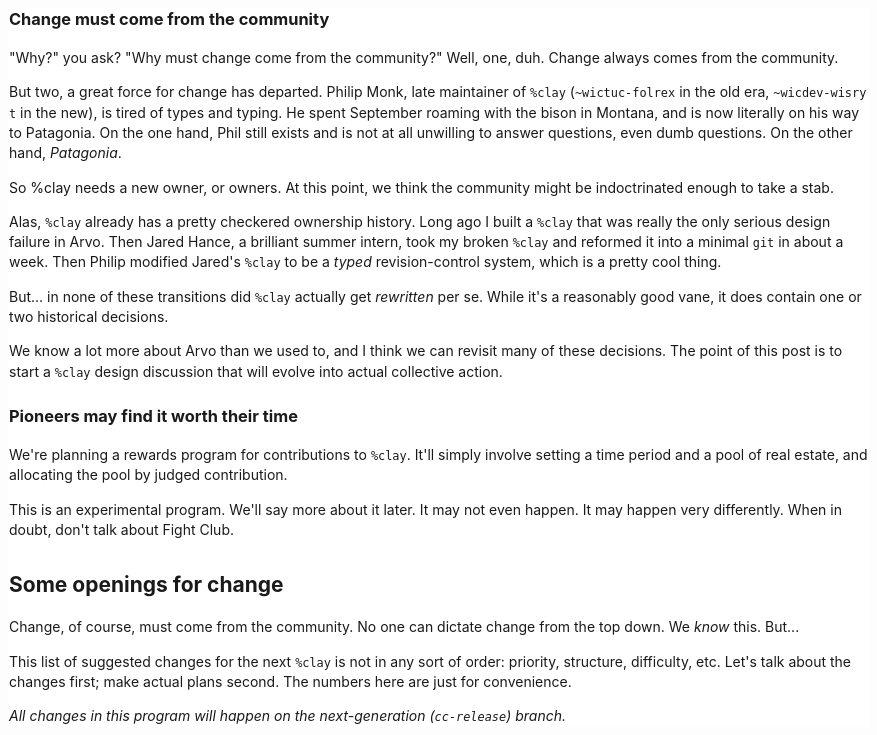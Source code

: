 ### Change must come from the community

"Why?" you ask?  "Why must change come from the community?" Well,
one, duh.  Change always comes from the community.

But two, a great force for change has departed.  Philip Monk,
late maintainer of `%clay` (`~wictuc-folrex` in the old era,
`~wicdev-wisryt` in the new), is tired of types and typing.  He
spent September roaming with the bison in Montana, and is now
literally on his way to Patagonia.  On the one hand, Phil still
exists and is not at all unwilling to answer questions, even dumb
questions.  On the other hand, _Patagonia_.

So %clay needs a new owner, or owners.  At this point, we think
the community might be indoctrinated enough to take a stab.

Alas, `%clay` already has a pretty checkered ownership history.
Long ago I built a `%clay` that was really the only serious
design failure in Arvo.  Then Jared Hance, a brilliant summer
intern, took my broken `%clay` and reformed it into a minimal `git`
in about a week.  Then Philip modified Jared's `%clay` to be a
_typed_ revision-control system, which is a pretty cool thing.

But... in none of these transitions did `%clay` actually get
_rewritten_ per se.  While it's a reasonably good vane, it
does contain one or two historical decisions.

We know a lot more about Arvo than we used to, and I think we can
revisit many of these decisions.  The point of this post is to
start a `%clay` design discussion that will evolve into actual
collective action.

### Pioneers may find it worth their time

We're planning a rewards program for contributions to `%clay`.
It'll simply involve setting a time period and a pool of real
estate, and allocating the pool by judged contribution.

This is an experimental program.  We'll say more about it later.
It may not even happen.  It may happen very differently.  When in
doubt, don't talk about Fight Club.

## Some openings for change

Change, of course, must come from the community.  No one can
dictate change from the top down.  We _know_ this.  But...

This list of suggested changes for the next `%clay` is not in any
sort of order: priority, structure, difficulty, etc.  Let's talk
about the changes first; make actual plans second.  The numbers
here are just for convenience.

*All changes in this program will happen on the next-generation
(`cc-release`) branch.*
